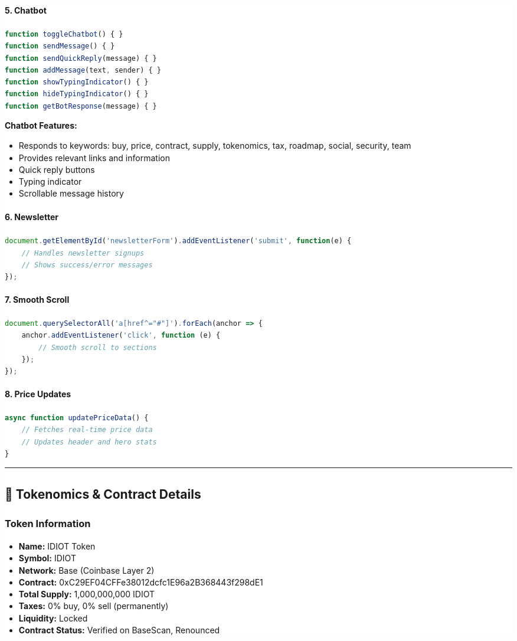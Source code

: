#### 5. Chatbot
```javascript
function toggleChatbot() { }
function sendMessage() { }
function sendQuickReply(message) { }
function addMessage(text, sender) { }
function showTypingIndicator() { }
function hideTypingIndicator() { }
function getBotResponse(message) { }
```

**Chatbot Features:**
- Responds to keywords: buy, price, contract, supply, tokenomics, tax, roadmap, social, security, team
- Provides relevant links and information
- Quick reply buttons
- Typing indicator
- Scrollable message history

#### 6. Newsletter
```javascript
document.getElementById('newsletterForm').addEventListener('submit', function(e) {
    // Handles newsletter signups
    // Shows success/error messages
});
```

#### 7. Smooth Scroll
```javascript
document.querySelectorAll('a[href^="#"]').forEach(anchor => {
    anchor.addEventListener('click', function (e) {
        // Smooth scroll to sections
    });
});
```

#### 8. Price Updates
```javascript
async function updatePriceData() {
    // Fetches real-time price data
    // Updates header and hero stats
}
```

---

## 🎯 Tokenomics & Contract Details

### Token Information
- **Name:** IDIOT Token
- **Symbol:** IDIOT
- **Network:** Base (Coinbase Layer 2)
- **Contract:** 0xC29EF04CFFe38012dcfc1E96a2B368443f298dE1
- **Total Supply:** 1,000,000,000 IDIOT
- **Taxes:** 0% buy, 0% sell (permanently)
- **Liquidity:** Locked
- **Contract Status:** Verified on BaseScan, Renounced
